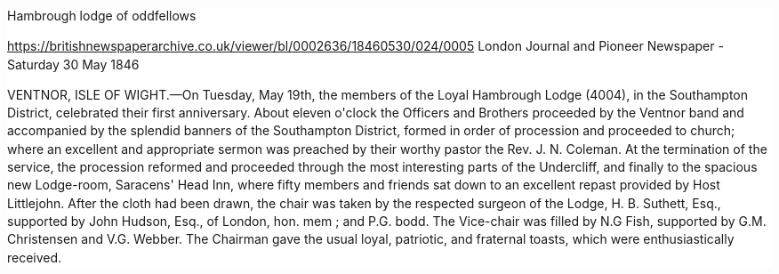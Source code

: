 
Hambrough lodge of oddfellows

https://britishnewspaperarchive.co.uk/viewer/bl/0002636/18460530/024/0005
London Journal and Pioneer Newspaper - Saturday 30 May 1846

VENTNOR, ISLE OF WIGHT.—On Tuesday, May 19th, the members of the Loyal Hambrough Lodge (4004), in the Southampton District, celebrated their first anniversary. About eleven o'clock the Officers and Brothers proceeded by the Ventnor band and accompanied by the splendid banners of the Southampton District, formed in order of procession and proceeded to church; where an excellent and appropriate sermon was preached by their worthy pastor the Rev. J. N. Coleman. At the termination of the service, the procession reformed and proceeded through the most interesting parts of the Undercliff, and finally to the spacious new Lodge-room, Saracens' Head Inn, where fifty members and friends sat down to an excellent repast provided by Host Littlejohn. After the cloth had been drawn, the chair was taken by the respected surgeon of the Lodge, H. B. Suthett, Esq., supported by John Hudson, Esq., of London, hon. mem ; and P.G. bodd. The Vice-chair was filled by N.G Fish, supported by G.M. Christensen and V.G. Webber. The Chairman gave the usual loyal, patriotic, and fraternal toasts, which were enthusiastically received. 